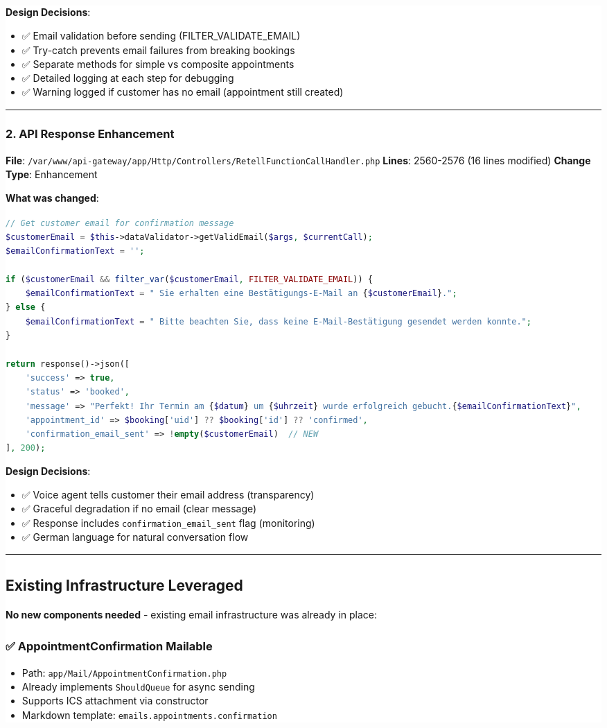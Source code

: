 **Design Decisions**:
- ✅ Email validation before sending (FILTER_VALIDATE_EMAIL)
- ✅ Try-catch prevents email failures from breaking bookings
- ✅ Separate methods for simple vs composite appointments
- ✅ Detailed logging at each step for debugging
- ✅ Warning logged if customer has no email (appointment still created)

---

### 2. API Response Enhancement
**File**: `/var/www/api-gateway/app/Http/Controllers/RetellFunctionCallHandler.php`
**Lines**: 2560-2576 (16 lines modified)
**Change Type**: Enhancement

**What was changed**:
```php
// Get customer email for confirmation message
$customerEmail = $this->dataValidator->getValidEmail($args, $currentCall);
$emailConfirmationText = '';

if ($customerEmail && filter_var($customerEmail, FILTER_VALIDATE_EMAIL)) {
    $emailConfirmationText = " Sie erhalten eine Bestätigungs-E-Mail an {$customerEmail}.";
} else {
    $emailConfirmationText = " Bitte beachten Sie, dass keine E-Mail-Bestätigung gesendet werden konnte.";
}

return response()->json([
    'success' => true,
    'status' => 'booked',
    'message' => "Perfekt! Ihr Termin am {$datum} um {$uhrzeit} wurde erfolgreich gebucht.{$emailConfirmationText}",
    'appointment_id' => $booking['uid'] ?? $booking['id'] ?? 'confirmed',
    'confirmation_email_sent' => !empty($customerEmail)  // NEW
], 200);
```

**Design Decisions**:
- ✅ Voice agent tells customer their email address (transparency)
- ✅ Graceful degradation if no email (clear message)
- ✅ Response includes `confirmation_email_sent` flag (monitoring)
- ✅ German language for natural conversation flow

---

## Existing Infrastructure Leveraged

**No new components needed** - existing email infrastructure was already in place:

### ✅ AppointmentConfirmation Mailable
- Path: `app/Mail/AppointmentConfirmation.php`
- Already implements `ShouldQueue` for async sending
- Supports ICS attachment via constructor
- Markdown template: `emails.appointments.confirmation`
